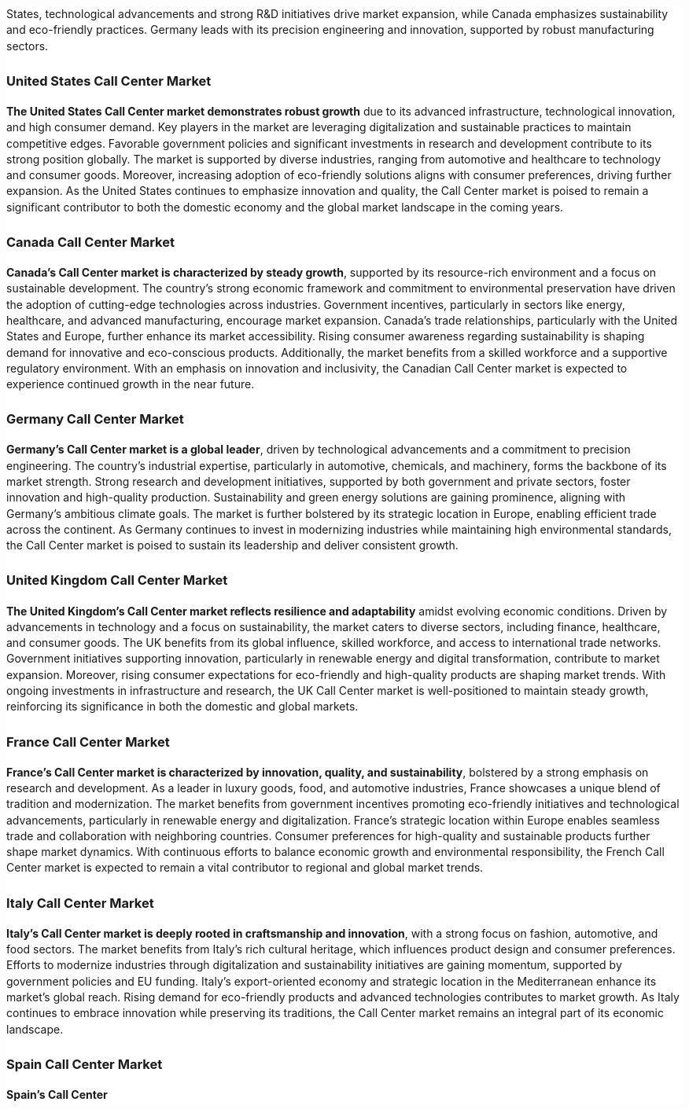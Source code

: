 States, technological advancements and strong R&amp;D initiatives drive market expansion, while Canada emphasizes sustainability and eco-friendly practices. Germany leads with its precision engineering and innovation, supported by robust manufacturing sectors.</span></em></p></blockquote><h3><strong>United States Call Center Market</strong></h3><p><strong>The United States Call Center market demonstrates robust growth</strong> due to its advanced infrastructure, technological innovation, and high consumer demand. Key players in the market are leveraging digitalization and sustainable practices to maintain competitive edges. Favorable government policies and significant investments in research and development contribute to its strong position globally. The market is supported by diverse industries, ranging from automotive and healthcare to technology and consumer goods. Moreover, increasing adoption of eco-friendly solutions aligns with consumer preferences, driving further expansion. As the United States continues to emphasize innovation and quality, the Call Center market is poised to remain a significant contributor to both the domestic economy and the global market landscape in the coming years.</p><h3><strong>Canada Call Center Market</strong></h3><p><strong>Canada&rsquo;s Call Center market is characterized by steady growth</strong>, supported by its resource-rich environment and a focus on sustainable development. The country&rsquo;s strong economic framework and commitment to environmental preservation have driven the adoption of cutting-edge technologies across industries. Government incentives, particularly in sectors like energy, healthcare, and advanced manufacturing, encourage market expansion. Canada&rsquo;s trade relationships, particularly with the United States and Europe, further enhance its market accessibility. Rising consumer awareness regarding sustainability is shaping demand for innovative and eco-conscious products. Additionally, the market benefits from a skilled workforce and a supportive regulatory environment. With an emphasis on innovation and inclusivity, the Canadian Call Center market is expected to experience continued growth in the near future.</p><h3><strong>Germany Call Center Market</strong></h3><p><strong>Germany&rsquo;s Call Center market is a global leader</strong>, driven by technological advancements and a commitment to precision engineering. The country&rsquo;s industrial expertise, particularly in automotive, chemicals, and machinery, forms the backbone of its market strength. Strong research and development initiatives, supported by both government and private sectors, foster innovation and high-quality production. Sustainability and green energy solutions are gaining prominence, aligning with Germany&rsquo;s ambitious climate goals. The market is further bolstered by its strategic location in Europe, enabling efficient trade across the continent. As Germany continues to invest in modernizing industries while maintaining high environmental standards, the Call Center market is poised to sustain its leadership and deliver consistent growth.</p><h3><strong>United Kingdom Call Center Market</strong></h3><p><strong>The United Kingdom&rsquo;s Call Center market reflects resilience and adaptability</strong> amidst evolving economic conditions. Driven by advancements in technology and a focus on sustainability, the market caters to diverse sectors, including finance, healthcare, and consumer goods. The UK benefits from its global influence, skilled workforce, and access to international trade networks. Government initiatives supporting innovation, particularly in renewable energy and digital transformation, contribute to market expansion. Moreover, rising consumer expectations for eco-friendly and high-quality products are shaping market trends. With ongoing investments in infrastructure and research, the UK Call Center market is well-positioned to maintain steady growth, reinforcing its significance in both the domestic and global markets.</p><h3><strong>France Call Center Market</strong></h3><p><strong>France&rsquo;s Call Center market is characterized by innovation, quality, and sustainability</strong>, bolstered by a strong emphasis on research and development. As a leader in luxury goods, food, and automotive industries, France showcases a unique blend of tradition and modernization. The market benefits from government incentives promoting eco-friendly initiatives and technological advancements, particularly in renewable energy and digitalization. France&rsquo;s strategic location within Europe enables seamless trade and collaboration with neighboring countries. Consumer preferences for high-quality and sustainable products further shape market dynamics. With continuous efforts to balance economic growth and environmental responsibility, the French Call Center market is expected to remain a vital contributor to regional and global market trends.</p><h3><strong>Italy Call Center Market</strong></h3><p><strong>Italy&rsquo;s Call Center market is deeply rooted in craftsmanship and innovation</strong>, with a strong focus on fashion, automotive, and food sectors. The market benefits from Italy&rsquo;s rich cultural heritage, which influences product design and consumer preferences. Efforts to modernize industries through digitalization and sustainability initiatives are gaining momentum, supported by government policies and EU funding. Italy&rsquo;s export-oriented economy and strategic location in the Mediterranean enhance its market&rsquo;s global reach. Rising demand for eco-friendly products and advanced technologies contributes to market growth. As Italy continues to embrace innovation while preserving its traditions, the Call Center market remains an integral part of its economic landscape.</p><h3><strong>Spain Call Center Market</strong></h3><p><strong>Spain&rsquo;s Call Center